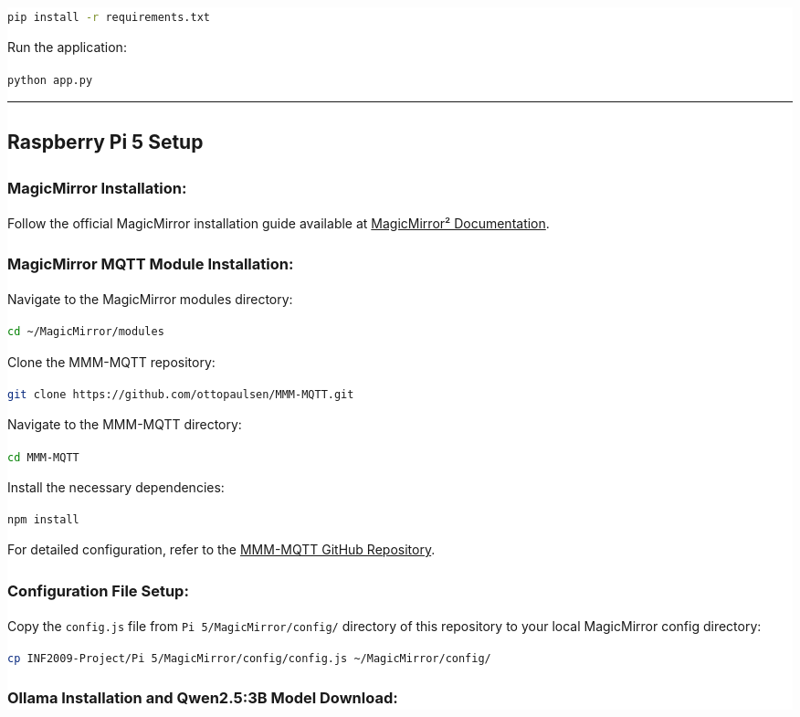 ```bash
pip install -r requirements.txt
```

Run the application:

```bash
python app.py
```

---

## Raspberry Pi 5 Setup

### MagicMirror Installation:

Follow the official MagicMirror installation guide available at [MagicMirror² Documentation](https://docs.magicmirror.builders/).

### MagicMirror MQTT Module Installation:

Navigate to the MagicMirror modules directory:

```bash
cd ~/MagicMirror/modules
```

Clone the MMM-MQTT repository:

```bash
git clone https://github.com/ottopaulsen/MMM-MQTT.git
```

Navigate to the MMM-MQTT directory:

```bash
cd MMM-MQTT
```

Install the necessary dependencies:

```bash
npm install
```

For detailed configuration, refer to the [MMM-MQTT GitHub Repository](https://github.com/ottopaulsen/MMM-MQTT).

### Configuration File Setup:

Copy the `config.js` file from `Pi 5/MagicMirror/config/` directory of this repository to your local MagicMirror config directory:

```bash
cp INF2009-Project/Pi 5/MagicMirror/config/config.js ~/MagicMirror/config/
```

### Ollama Installation and Qwen2.5:3B Model Download:

